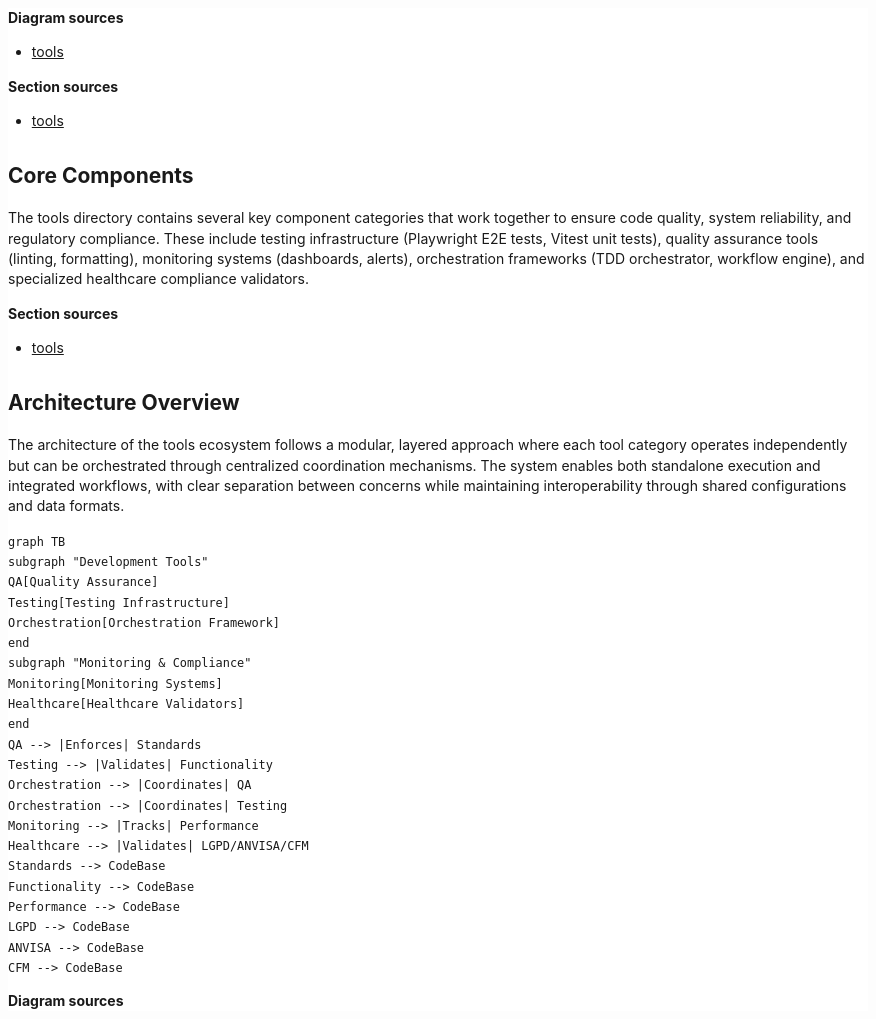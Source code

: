 
**Diagram sources**

- [tools](file://tools)

**Section sources**

- [tools](file://tools)

## Core Components

The tools directory contains several key component categories that work together to ensure code quality, system reliability, and regulatory compliance. These include testing infrastructure (Playwright E2E tests, Vitest unit tests), quality assurance tools (linting, formatting), monitoring systems (dashboards, alerts), orchestration frameworks (TDD orchestrator, workflow engine), and specialized healthcare compliance validators.

**Section sources**

- [tools](file://tools)

## Architecture Overview

The architecture of the tools ecosystem follows a modular, layered approach where each tool category operates independently but can be orchestrated through centralized coordination mechanisms. The system enables both standalone execution and integrated workflows, with clear separation between concerns while maintaining interoperability through shared configurations and data formats.

```mermaid
graph TB
subgraph "Development Tools"
QA[Quality Assurance]
Testing[Testing Infrastructure]
Orchestration[Orchestration Framework]
end
subgraph "Monitoring & Compliance"
Monitoring[Monitoring Systems]
Healthcare[Healthcare Validators]
end
QA --> |Enforces| Standards
Testing --> |Validates| Functionality
Orchestration --> |Coordinates| QA
Orchestration --> |Coordinates| Testing
Monitoring --> |Tracks| Performance
Healthcare --> |Validates| LGPD/ANVISA/CFM
Standards --> CodeBase
Functionality --> CodeBase
Performance --> CodeBase
LGPD --> CodeBase
ANVISA --> CodeBase
CFM --> CodeBase
```

**Diagram sources**
